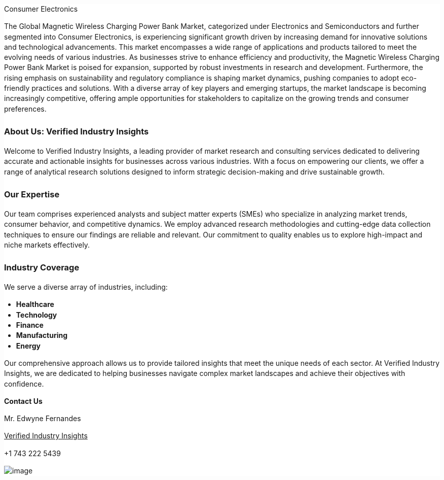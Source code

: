 Consumer Electronics </h3><p>The Global Magnetic Wireless Charging Power Bank Market, categorized under Electronics and Semiconductors and further segmented into Consumer Electronics, is experiencing significant growth driven by increasing demand for innovative solutions and technological advancements. This market encompasses a wide range of applications and products tailored to meet the evolving needs of various industries. As businesses strive to enhance efficiency and productivity, the Magnetic Wireless Charging Power Bank Market is poised for expansion, supported by robust investments in research and development. Furthermore, the rising emphasis on sustainability and regulatory compliance is shaping market dynamics, pushing companies to adopt eco-friendly practices and solutions. With a diverse array of key players and emerging startups, the market landscape is becoming increasingly competitive, offering ample opportunities for stakeholders to capitalize on the growing trends and consumer preferences.</p><h3>About Us: Verified Industry Insights</h3><p>Welcome to Verified Industry Insights, a leading provider of market research and consulting services dedicated to delivering accurate and actionable insights for businesses across various industries. With a focus on empowering our clients, we offer a range of analytical research solutions designed to inform strategic decision-making and drive sustainable growth.</p><h3>Our Expertise</h3><p>Our team comprises experienced analysts and subject matter experts (SMEs) who specialize in analyzing market trends, consumer behavior, and competitive dynamics. We employ advanced research methodologies and cutting-edge data collection techniques to ensure our findings are reliable and relevant. Our commitment to quality enables us to explore high-impact and niche markets effectively.</p><h3>Industry Coverage</h3><p>We serve a diverse array of industries, including:</p><ul><li><strong>Healthcare</strong></li><li><strong>Technology</strong></li><li><strong>Finance</strong></li><li><strong>Manufacturing</strong></li><li><strong>Energy</strong></li></ul><p>Our comprehensive approach allows us to provide tailored insights that meet the unique needs of each sector. At Verified Industry Insights, we are dedicated to helping businesses navigate complex market landscapes and achieve their objectives with confidence.</p><p><strong>Contact Us</strong></p><p>Mr. Edwyne Fernandes</p><p><a href="https://www.verifiedindustryinsights.com/">Verified Industry Insights</a></p><p>+1 743 222 5439</p>
![image](https://github.com/user-attachments/assets/c5c2644d-9be3-4579-86b1-299c3e5b9c32)
